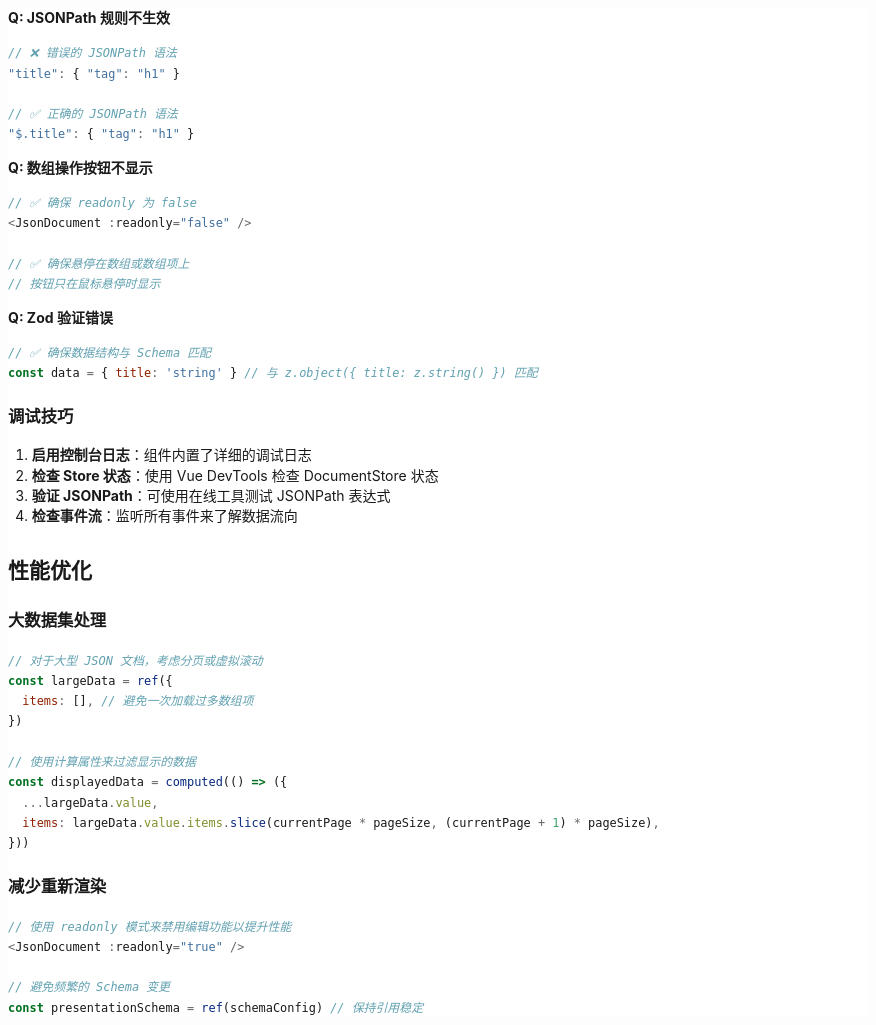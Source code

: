 **Q: JSONPath 规则不生效**

```javascript
// ❌ 错误的 JSONPath 语法
"title": { "tag": "h1" }

// ✅ 正确的 JSONPath 语法
"$.title": { "tag": "h1" }
```

**Q: 数组操作按钮不显示**

```javascript
// ✅ 确保 readonly 为 false
<JsonDocument :readonly="false" />

// ✅ 确保悬停在数组或数组项上
// 按钮只在鼠标悬停时显示
```

**Q: Zod 验证错误**

```javascript
// ✅ 确保数据结构与 Schema 匹配
const data = { title: 'string' } // 与 z.object({ title: z.string() }) 匹配
```

### 调试技巧

1. **启用控制台日志**：组件内置了详细的调试日志
2. **检查 Store 状态**：使用 Vue DevTools 检查 DocumentStore 状态
3. **验证 JSONPath**：可使用在线工具测试 JSONPath 表达式
4. **检查事件流**：监听所有事件来了解数据流向

## 性能优化

### 大数据集处理

```javascript
// 对于大型 JSON 文档，考虑分页或虚拟滚动
const largeData = ref({
  items: [], // 避免一次加载过多数组项
})

// 使用计算属性来过滤显示的数据
const displayedData = computed(() => ({
  ...largeData.value,
  items: largeData.value.items.slice(currentPage * pageSize, (currentPage + 1) * pageSize),
}))
```

### 减少重新渲染

```javascript
// 使用 readonly 模式来禁用编辑功能以提升性能
<JsonDocument :readonly="true" />

// 避免频繁的 Schema 变更
const presentationSchema = ref(schemaConfig) // 保持引用稳定
```

